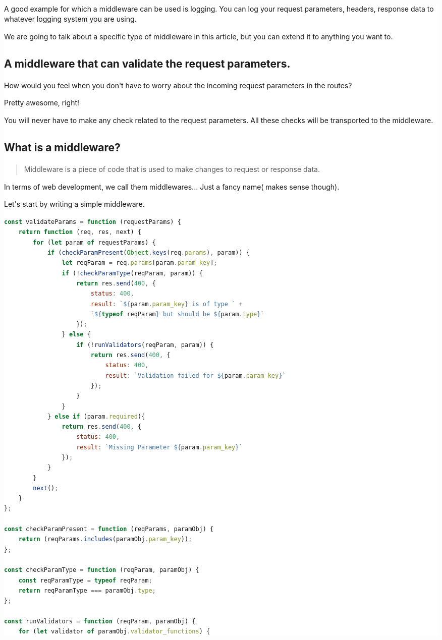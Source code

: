 A good example for which a middleware can be used is logging. You can log your request parameters, headers, response data to whatever logging system you are using.

We are going to talk about a specific type of middleware in this article, but you can extend it to anything you want to.

## A middleware that can validate the request parameters.

How would you feel when you don't have to worry about the incoming request parameters in the routes?

Pretty awesome, right!

You will never have to make any check related to the request parameters. All these checks will be transported to the middleware.

## What is a middleware?

> Middleware is a piece of code that is used to make changes to request or response data.

In terms of web development, we call them middlewares... Just a fancy name( makes sense though).

Let's start by writing a simple middleware.

```javascript
const validateParams = function (requestParams) {
    return function (req, res, next) {
        for (let param of requestParams) {
            if (checkParamPresent(Object.keys(req.params), param)) {
                let reqParam = req.params[param.param_key];
                if (!checkParamType(reqParam, param)) {
                    return res.send(400, {
                        status: 400,
                        result: `${param.param_key} is of type ` +
                        `${typeof reqParam} but should be ${param.type}`
                    });
                } else {
                    if (!runValidators(reqParam, param)) {
                        return res.send(400, {
                            status: 400,
                            result: `Validation failed for ${param.param_key}`
                        });
                    }
                }
            } else if (param.required){
                return res.send(400, {
                    status: 400,
                    result: `Missing Parameter ${param.param_key}`
                });
            }
        }
        next();
    }
};

const checkParamPresent = function (reqParams, paramObj) {
    return (reqParams.includes(paramObj.param_key));
};

const checkParamType = function (reqParam, paramObj) {
    const reqParamType = typeof reqParam;
    return reqParamType === paramObj.type;
};

const runValidators = function (reqParam, paramObj) {
    for (let validator of paramObj.validator_functions) {
```